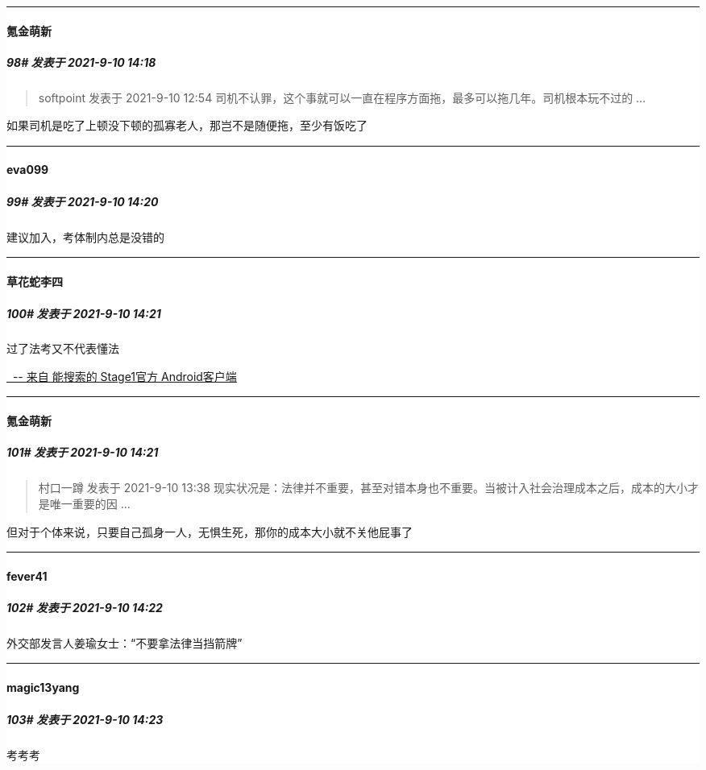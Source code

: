 
*****

####  氪金萌新  
##### 98#       发表于 2021-9-10 14:18


<blockquote>softpoint 发表于 2021-9-10 12:54
司机不认罪，这个事就可以一直在程序方面拖，最多可以拖几年。司机根本玩不过的 ...</blockquote>
如果司机是吃了上顿没下顿的孤寡老人，那岂不是随便拖，至少有饭吃了


*****

####  eva099  
##### 99#       发表于 2021-9-10 14:20


建议加入，考体制内总是没错的


*****

####  草花蛇李四  
##### 100#       发表于 2021-9-10 14:21


过了法考又不代表懂法

[  -- 来自 能搜索的 Stage1官方 Android客户端](https://www.coolapk.com/apk/140634)


*****

####  氪金萌新  
##### 101#       发表于 2021-9-10 14:21


<blockquote>村口一蹲 发表于 2021-9-10 13:38
现实状况是：法律并不重要，甚至对错本身也不重要。当被计入社会治理成本之后，成本的大小才是唯一重要的因 ...</blockquote>
但对于个体来说，只要自己孤身一人，无惧生死，那你的成本大小就不关他屁事了


*****

####  fever41  
##### 102#       发表于 2021-9-10 14:22


外交部发言人姜瑜女士：“不要拿法律当挡箭牌”


*****

####  magic13yang  
##### 103#       发表于 2021-9-10 14:23


考考考
